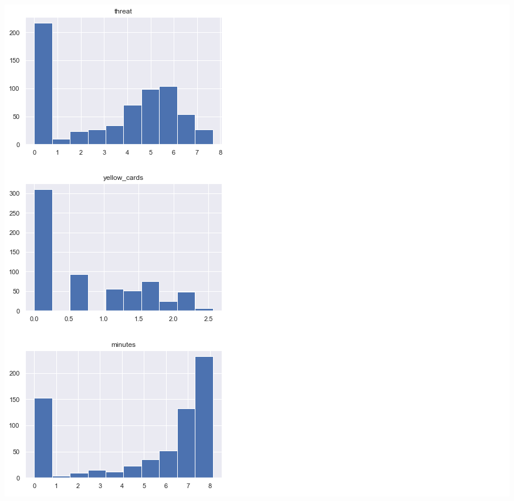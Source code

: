 ![png](images/fpl/1/output_14_4.png)



![png](images/fpl/1/output_14_5.png)



![png](images/fpl/1/output_14_6.png)


